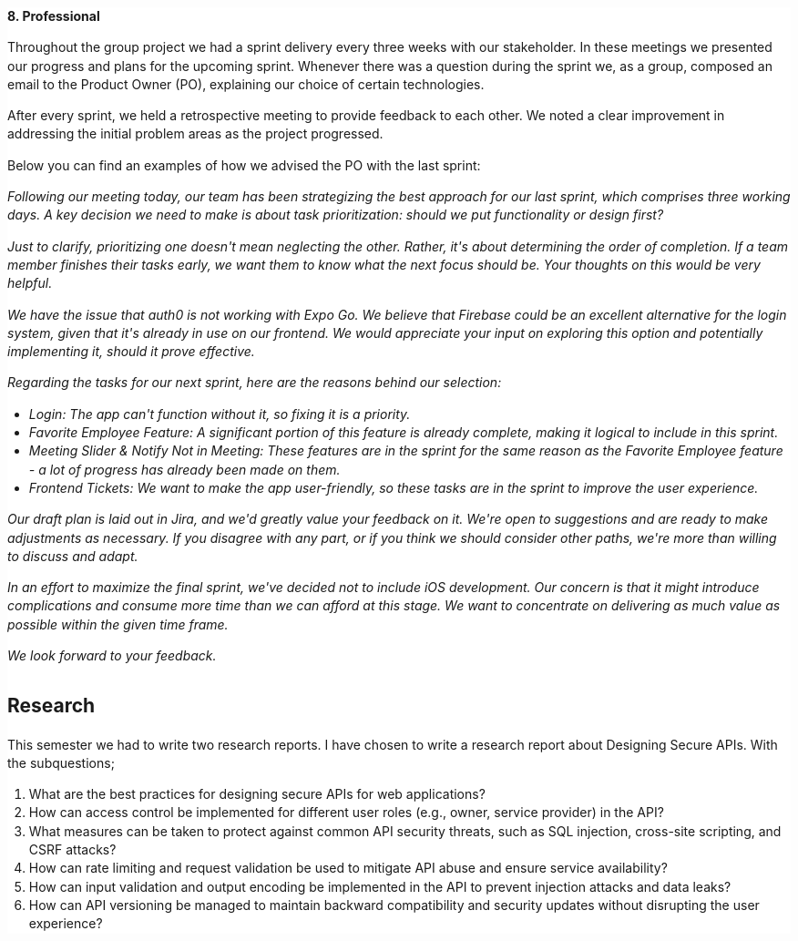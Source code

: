 
**8. Professional**

Throughout the group project we had a sprint delivery every three weeks with our stakeholder. In these meetings we presented our progress and plans for the upcoming sprint. Whenever there was a question during the sprint we, as a group, composed an email to the Product Owner (PO), explaining our choice of certain technologies.

After every sprint, we held a retrospective meeting to provide feedback to each other. We noted a clear improvement in addressing the initial problem areas as the project progressed.

Below you can find an examples of how we advised the PO with the last sprint:

*Following our meeting today, our team has been strategizing the best approach for our last sprint, which comprises three working days. A key decision we need to make is about task prioritization: should we put functionality or design first?*

*Just to clarify, prioritizing one doesn't mean neglecting the other. Rather, it's about determining the order of completion. If a team member finishes their tasks early, we want them to know what the next focus should be. Your thoughts on this would be very helpful.*

*We have the issue that auth0 is not working with Expo Go. We believe that Firebase could be an excellent alternative for the login system, given that it's already in use on our frontend. We would appreciate your input on exploring this option and potentially implementing it, should it prove effective.*

*Regarding the tasks for our next sprint, here are the reasons behind our selection:*

-   *Login: The app can't function without it, so fixing it is a priority.*
-   *Favorite Employee Feature: A significant portion of this feature is already complete, making it logical to include in this sprint.*
-   *Meeting Slider & Notify Not in Meeting: These features are in the sprint for the same reason as the Favorite Employee feature - a lot of progress has already been made on them.*
-   *Frontend Tickets: We want to make the app user-friendly, so these tasks are in the sprint to improve the user experience.*

*Our draft plan is laid out in Jira, and we'd greatly value your feedback on it. We're open to suggestions and are ready to make adjustments as necessary. If you disagree with any part, or if you think we should consider other paths, we're more than willing to discuss and adapt.*

*In an effort to maximize the final sprint, we've decided not to include iOS development. Our concern is that it might introduce complications and consume more time than we can afford at this stage. We want to concentrate on delivering as much value as possible within the given time frame.*

*We look forward to your feedback.*

## Research
This semester we had to write two research reports. I have chosen to write a research report about Designing Secure APIs. With the subquestions;
1.	What are the best practices for designing secure APIs for web applications?
2.	How can access control be implemented for different user roles (e.g., owner, service provider) in the API?
3.	What measures can be taken to protect against common API security threats, such as SQL injection, cross-site scripting, and CSRF attacks?
4.	How can rate limiting and request validation be used to mitigate API abuse and ensure service availability?
5.	How can input validation and output encoding be implemented in the API to prevent injection attacks and data leaks?
6.	How can API versioning be managed to maintain backward compatibility and security updates without disrupting the user experience?
